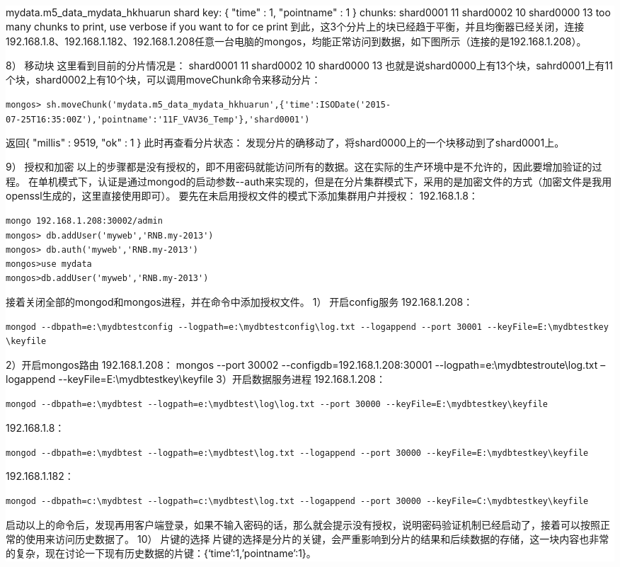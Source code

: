 mydata.m5_data_mydata_hkhuarun
shard key: { "time" : 1, "pointname" : 1 }
chunks:
shard0001 11
shard0002 10
shard0000 13
too many chunks to print, use verbose if you want to for
ce print
到此，这3个分片上的块已经趋于平衡，并且均衡器已经关闭，连接192.168.1.8、192.168.1.182、192.168.1.208任意一台电脑的mongos，均能正常访问到数据，如下图所示（连接的是192.168.1.208）。

8）	移动块
这里看到目前的分片情况是：
shard0001 11
shard0002 10
shard0000 13
也就是说shard0000上有13个块，sahrd0001上有11个块，shard0002上有10个块，可以调用moveChunk命令来移动分片：
```
mongos> sh.moveChunk('mydata.m5_data_mydata_hkhuarun',{'time':ISODate('2015-
07-25T16:35:00Z'),'pointname':'11F_VAV36_Temp'},'shard0001')
```
返回{ "millis" : 9519, "ok" : 1 }
此时再查看分片状态：
发现分片的确移动了，将shard0000上的一个块移动到了shard0001上。

9）	授权和加密
以上的步骤都是没有授权的，即不用密码就能访问所有的数据。这在实际的生产环境中是不允许的，因此要增加验证的过程。
在单机模式下，认证是通过mongod的启动参数--auth来实现的，但是在分片集群模式下，采用的是加密文件的方式（加密文件是我用openssl生成的，这里直接使用即可）。
要先在未启用授权文件的模式下添加集群用户并授权：
192.168.1.8：
```
mongo 192.168.1.208:30002/admin
mongos> db.addUser('myweb','RNB.my-2013')
mongos> db.auth('myweb','RNB.my-2013')
mongos>use mydata
mongos>db.addUser('myweb','RNB.my-2013')
```
接着关闭全部的mongod和mongos进程，并在命令中添加授权文件。
1）	开启config服务
192.168.1.208：
```
mongod --dbpath=e:\mydbtestconfig --logpath=e:\mydbtestconfig\log.txt --logappend --port 30001 --keyFile=E:\mydbtestkey\keyfile
```
2）开启mongos路由
192.168.1.208： mongos --port 30002 --configdb=192.168.1.208:30001 --logpath=e:\mydbtestroute\log.txt –logappend --keyFile=E:\mydbtestkey\keyfile
3）开启数据服务进程
192.168.1.208： 

```
mongod --dbpath=e:\mydbtest --logpath=e:\mydbtest\log\log.txt --port 30000 --keyFile=E:\mydbtestkey\keyfile
```
192.168.1.8： 
```
mongod --dbpath=e:\mydbtest --logpath=e:\mydbtest\log.txt --logappend --port 30000 --keyFile=E:\mydbtestkey\keyfile
```
192.168.1.182： 
```
mongod --dbpath=c:\mydbtest --logpath=c:\mydbtest\log.txt --logappend --port 30000 --keyFile=C:\mydbtestkey\keyfile
```
启动以上的命令后，发现再用客户端登录，如果不输入密码的话，那么就会提示没有授权，说明密码验证机制已经启动了，接着可以按照正常的使用来访问历史数据了。
10）	片键的选择
片键的选择是分片的关键，会严重影响到分片的结果和后续数据的存储，这一块内容也非常的复杂，现在讨论一下现有历史数据的片键：{‘time’:1,’pointname’:1}。